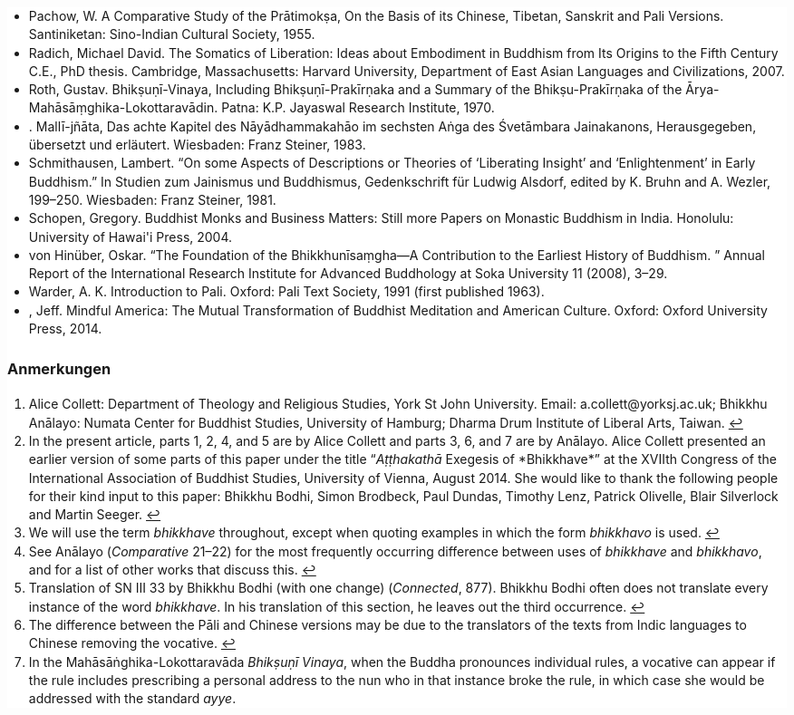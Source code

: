 - Pachow, W. A Comparative Study of the Prātimokṣa, On the Basis of its Chinese, Tibetan, Sanskrit and Pali Versions. Santiniketan: Sino-Indian Cultural Society, 1955.
- Radich, Michael David. The Somatics of Liberation: Ideas about Embodiment in Buddhism from Its Origins to the Fifth Century C.E., PhD thesis. Cambridge, Massachusetts: Harvard University, Department of East Asian Languages and Civilizations, 2007.
- Roth, Gustav. Bhikṣuṇī-Vinaya, Including Bhikṣuṇī-Prakīrṇaka and a Summary of the Bhikṣu-Prakīrṇaka of the Ārya-Mahāsāṃghika-Lokottaravādin. Patna: K.P. Jayaswal Research Institute, 1970.
- . Mallī-jñāta, Das achte Kapitel des Nāyādhammakahāo im sechsten Aṅga des Śvetāmbara Jainakanons, Herausgegeben, übersetzt und erläutert. Wiesbaden: Franz Steiner, 1983.
- Schmithausen, Lambert. “On some Aspects of Descriptions or Theories of ‘Liberating Insight’ and ‘Enlightenment’ in Early Buddhism.” In Studien zum Jainismus und Buddhismus, Gedenkschrift für Ludwig Alsdorf, edited by K. Bruhn and A. Wezler, 199–250. Wiesbaden: Franz Steiner, 1981.
- Schopen, Gregory. Buddhist Monks and Business Matters: Still more Papers on Monastic Buddhism in India. Honolulu: University of Hawai'i Press, 2004.
- von Hinüber, Oskar. “The Foundation of the Bhikkhunīsaṃgha—A Contribution to the Earliest History of Buddhism. ” Annual Report of the International Research Institute for Advanced Buddhology at Soka University 11 (2008), 3–29.
- Warder, A. K. Introduction to Pali. Oxford: Pali Text Society, 1991 (first published 1963).
- , Jeff. Mindful America: The Mutual Transformation of Buddhist Meditation and American Culture. Oxford: Oxford University Press, 2014.

### Anmerkungen
<ol class="footnotes-list">
  <li id="fn1" class="footnote-item">
    Alice Collett: Department of Theology and Religious Studies, York St John University. Email: a.collett@yorksj.ac.uk; Bhikkhu Anālayo: Numata Center for Buddhist Studies, University of Hamburg; Dharma Drum Institute of Liberal Arts, Taiwan.
    <a class="footnote-backref" href="#fnref1">↩</a>
  </li>
  <li id="fn2" class="footnote-item">
  	In the present article, parts 1, 2, 4, and 5 are by Alice Collett and parts 3, 6, and 7 are by Anālayo. Alice Collett presented an earlier version of some parts of this paper under the title “<em>Aṭṭhakathā</em> Exegesis of *Bhikkhave*” at the XVIIth Congress of the International Association of Buddhist Studies, University of Vienna, August 2014. She would like to thank the following people for their kind input to this paper: Bhikkhu Bodhi, Simon Brodbeck, Paul Dundas, Timothy Lenz, Patrick Olivelle, Blair Silverlock and Martin Seeger.
  	<a class="footnote-backref" href="#fnref2">↩</a>
  </li>
  <li id="fn3" class="footnote-item">
    We will use the term <em>bhikkhave</em> throughout, except when quoting examples in which the form <em>bhikkhavo</em> is used.
    <a class="footnote-backref" href="#fnref3">↩</a>
  </li>
  <li id="fn4" class="footnote-item">
  	See Anālayo (<em>Comparative</em> 21–22) for the most frequently occurring difference between uses of <em>bhikkhave</em> and <em>bhikkhavo</em>, and for a list of other works that discuss this.
  	<a class="footnote-backref" href="#fnref4">↩</a>
  </li>
  <li id="fn5" class="footnote-item">
  	Translation of SN III 33 by Bhikkhu Bodhi (with one change) (<em>Connected</em>, 877). Bhikkhu Bodhi often does not translate every instance of the word <em>bhikkhave</em>. In his translation of this section, he leaves out the third occurrence.
  	<a class="footnote-backref" href="#fnref5">↩</a>
  </li>
  <li id="fn6" class="footnote-item">
  	The difference between the Pāli and Chinese versions may be due to the translators of the texts from Indic languages to Chinese removing the vocative.
  	<a class="footnote-backref" href="#fnref6">↩</a>
  </li>
  <li id="fn7" class="footnote-item">
  	In the Mahāsāṅghika-Lokottaravāda <em>Bhikṣuṇī Vinaya</em>, when the Buddha pronounces individual rules, a vocative can appear if the rule includes prescribing a personal address to the nun who in that instance broke the rule, in which case she would be addressed with the standard <em>ayye</em>.